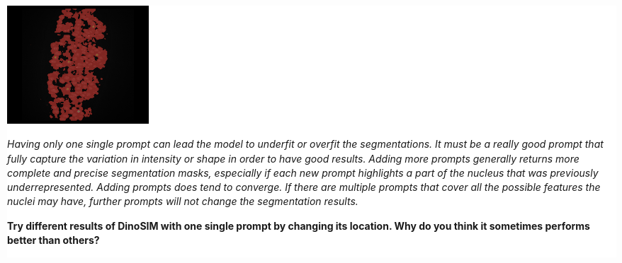   <img src="assignment_10_images/2/early_x4_6.png" width="200" />
</div>

*Having only one single prompt can lead the model to underfit or overfit the segmentations. It must be a really good prompt that fully capture the variation in intensity or shape in order to have good results. Adding more prompts generally returns more complete and precise segmentation masks, especially if each new prompt highlights a part of the nucleus that was previously underrepresented.*
*Adding prompts does tend to converge. If there are multiple prompts that cover all the possible features the nuclei may have, further prompts will not change the segmentation results.*


**Try different results of DinoSIM with one single prompt by changing its location. Why do you think it sometimes performs better than others?**

<div style="display: flex; justify-content: space-around;">